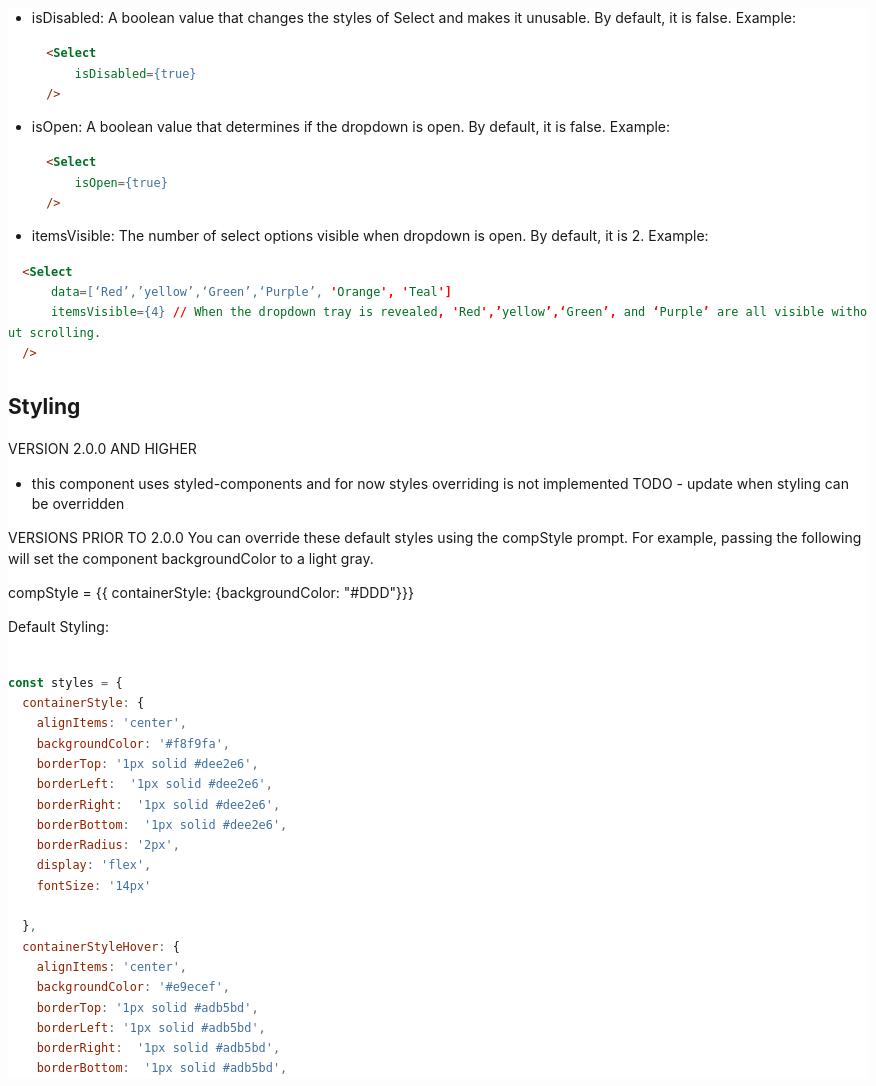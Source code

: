 - isDisabled: A boolean value that changes the styles of Select and makes it unusable. By default, it is false. Example:


  ```html
    <Select
        isDisabled={true}
    />
  ```

- isOpen: A boolean value that determines if the dropdown is open. By default, it is false. Example:


  ```html
    <Select
        isOpen={true}
    />
  ```


-	itemsVisible: The number of select options visible when dropdown is open.  By default, it is 2. Example:

  ```html
    <Select
        data=[‘Red’,’yellow’,‘Green’,‘Purple’, 'Orange', 'Teal']
        itemsVisible={4} // When the dropdown tray is revealed, 'Red',’yellow’,‘Green’, and ‘Purple’ are all visible without scrolling.
    />
  ```




Styling
-------

VERSION 2.0.0 AND HIGHER
 - this component uses styled-components and for now styles overriding is not implemented
 TODO - update when styling can be overridden


VERSIONS PRIOR TO 2.0.0
You can override these default styles using the compStyle prompt. For example, passing the following will set the component backgroundColor to a light gray.

  compStyle = {{ containerStyle: {backgroundColor: "#DDD"}}}

  Default Styling:

```js

const styles = {
  containerStyle: {
    alignItems: 'center',
    backgroundColor: '#f8f9fa',
    borderTop: '1px solid #dee2e6',
    borderLeft:  '1px solid #dee2e6',
    borderRight:  '1px solid #dee2e6',
    borderBottom:  '1px solid #dee2e6',
    borderRadius: '2px',
    display: 'flex',
    fontSize: '14px'

  },
  containerStyleHover: {
    alignItems: 'center',
    backgroundColor: '#e9ecef',
    borderTop: '1px solid #adb5bd',
    borderLeft: '1px solid #adb5bd',
    borderRight:  '1px solid #adb5bd',
    borderBottom:  '1px solid #adb5bd',
```